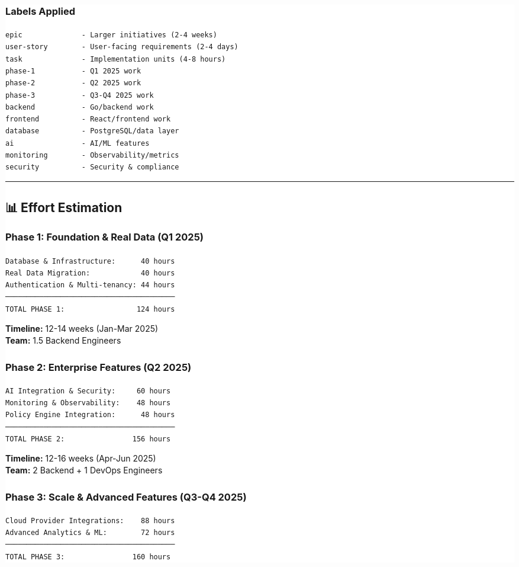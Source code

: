 ### Labels Applied
```
epic              - Larger initiatives (2-4 weeks)
user-story        - User-facing requirements (2-4 days)
task              - Implementation units (4-8 hours)
phase-1           - Q1 2025 work
phase-2           - Q2 2025 work
phase-3           - Q3-Q4 2025 work
backend           - Go/backend work
frontend          - React/frontend work
database          - PostgreSQL/data layer
ai                - AI/ML features
monitoring        - Observability/metrics
security          - Security & compliance
```

---

## 📊 Effort Estimation

### Phase 1: Foundation & Real Data (Q1 2025)
```
Database & Infrastructure:      40 hours
Real Data Migration:            40 hours
Authentication & Multi-tenancy: 44 hours
────────────────────────────────────────
TOTAL PHASE 1:                 124 hours
```

**Timeline:** 12-14 weeks (Jan-Mar 2025)  
**Team:** 1.5 Backend Engineers

### Phase 2: Enterprise Features (Q2 2025)
```
AI Integration & Security:     60 hours
Monitoring & Observability:    48 hours
Policy Engine Integration:      48 hours
────────────────────────────────────────
TOTAL PHASE 2:                156 hours
```

**Timeline:** 12-16 weeks (Apr-Jun 2025)  
**Team:** 2 Backend + 1 DevOps Engineers

### Phase 3: Scale & Advanced Features (Q3-Q4 2025)
```
Cloud Provider Integrations:    88 hours
Advanced Analytics & ML:        72 hours
────────────────────────────────────────
TOTAL PHASE 3:                160 hours
```
